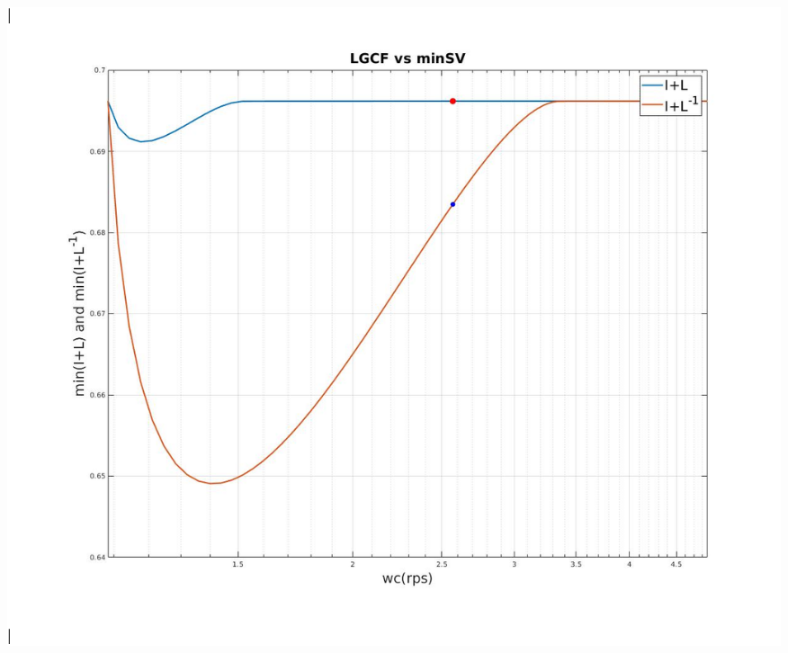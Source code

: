 | ![](/assets/2024-01-11-Frequency-Domain-Analysis-of-MIMO-System-Part-4-Stanley-Controller-Design-And-Analysis.assets/l6.jpg)  |